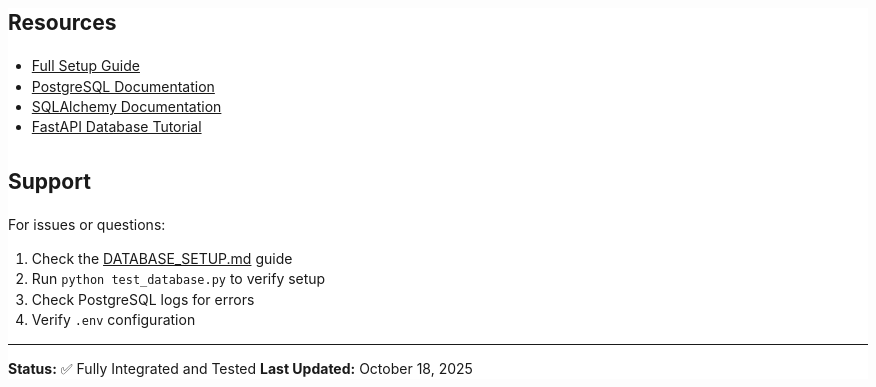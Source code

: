 ## Resources

- [Full Setup Guide](./DATABASE_SETUP.md)
- [PostgreSQL Documentation](https://www.postgresql.org/docs/)
- [SQLAlchemy Documentation](https://docs.sqlalchemy.org/)
- [FastAPI Database Tutorial](https://fastapi.tiangolo.com/tutorial/sql-databases/)

## Support

For issues or questions:

1. Check the [DATABASE_SETUP.md](./DATABASE_SETUP.md) guide
2. Run `python test_database.py` to verify setup
3. Check PostgreSQL logs for errors
4. Verify `.env` configuration

---

**Status:** ✅ Fully Integrated and Tested
**Last Updated:** October 18, 2025
